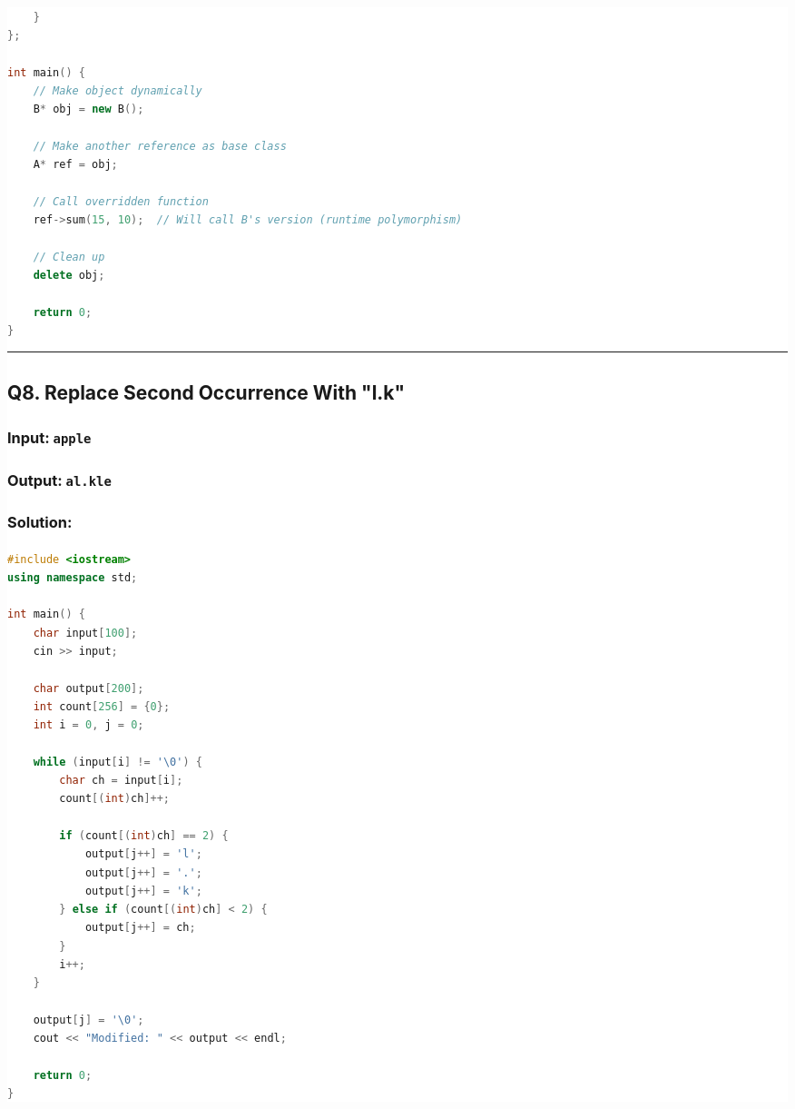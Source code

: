 ```cpp
    }
};

int main() {
    // Make object dynamically
    B* obj = new B();

    // Make another reference as base class
    A* ref = obj;

    // Call overridden function
    ref->sum(15, 10);  // Will call B's version (runtime polymorphism)

    // Clean up
    delete obj;

    return 0;
}
```

---

##  Q8. Replace Second Occurrence With "l.k"

### Input: `apple`

### Output: `al.kle`

### Solution:

```cpp
#include <iostream>
using namespace std;

int main() {
    char input[100];
    cin >> input;

    char output[200];
    int count[256] = {0};
    int i = 0, j = 0;

    while (input[i] != '\0') {
        char ch = input[i];
        count[(int)ch]++;

        if (count[(int)ch] == 2) {
            output[j++] = 'l';
            output[j++] = '.';
            output[j++] = 'k';
        } else if (count[(int)ch] < 2) {
            output[j++] = ch;
        }
        i++;
    }

    output[j] = '\0';
    cout << "Modified: " << output << endl;

    return 0;
}
```
